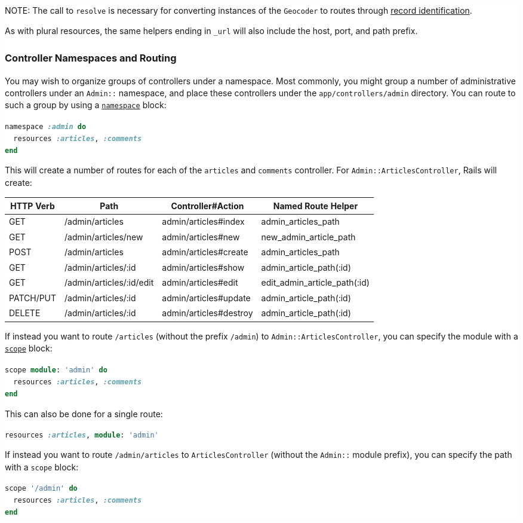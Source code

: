 NOTE: The call to `resolve` is necessary for converting instances of the `Geocoder` to routes through [record identification](form_helpers.html#relying-on-record-identification).

As with plural resources, the same helpers ending in `_url` will also include the host, port, and path prefix.

### Controller Namespaces and Routing

You may wish to organize groups of controllers under a namespace. Most commonly, you might group a number of administrative controllers under an `Admin::` namespace, and place these controllers under the `app/controllers/admin` directory. You can route to such a group by using a [`namespace`][] block:

```ruby
namespace :admin do
  resources :articles, :comments
end
```

This will create a number of routes for each of the `articles` and `comments` controller. For `Admin::ArticlesController`, Rails will create:

| HTTP Verb | Path                     | Controller#Action      | Named Route Helper           |
| --------- | ------------------------ | ---------------------- | ---------------------------- |
| GET       | /admin/articles          | admin/articles#index   | admin_articles_path          |
| GET       | /admin/articles/new      | admin/articles#new     | new_admin_article_path       |
| POST      | /admin/articles          | admin/articles#create  | admin_articles_path          |
| GET       | /admin/articles/:id      | admin/articles#show    | admin_article_path(:id)      |
| GET       | /admin/articles/:id/edit | admin/articles#edit    | edit_admin_article_path(:id) |
| PATCH/PUT | /admin/articles/:id      | admin/articles#update  | admin_article_path(:id)      |
| DELETE    | /admin/articles/:id      | admin/articles#destroy | admin_article_path(:id)      |

If instead you want to route `/articles` (without the prefix `/admin`) to `Admin::ArticlesController`, you can specify the module with a [`scope`][] block:

```ruby
scope module: 'admin' do
  resources :articles, :comments
end
```

This can also be done for a single route:

```ruby
resources :articles, module: 'admin'
```

If instead you want to route `/admin/articles` to `ArticlesController` (without the `Admin::` module prefix), you can specify the path with a `scope` block:

```ruby
scope '/admin' do
  resources :articles, :comments
end
```


[`resources`]: https://api.rubyonrails.org/classes/ActionDispatch/Routing/Mapper/Resources.html#method-i-resources
[`namespace`]: https://api.rubyonrails.org/classes/ActionDispatch/Routing/Mapper/Scoping.html#method-i-namespace
[`scope`]: https://api.rubyonrails.org/classes/ActionDispatch/Routing/Mapper/Scoping.html#method-i-scope
[`concern`]: https://api.rubyonrails.org/classes/ActionDispatch/Routing/Mapper/Concerns.html#method-i-concern
[`concerns`]: https://api.rubyonrails.org/classes/ActionDispatch/Routing/Mapper/Concerns.html#method-i-concerns
[`delete`]: https://api.rubyonrails.org/classes/ActionDispatch/Routing/Mapper/HttpHelpers.html#method-i-delete
[`get`]: https://api.rubyonrails.org/classes/ActionDispatch/Routing/Mapper/HttpHelpers.html#method-i-get
[`member`]: https://api.rubyonrails.org/classes/ActionDispatch/Routing/Mapper/Resources.html#method-i-member
[`patch`]: https://api.rubyonrails.org/classes/ActionDispatch/Routing/Mapper/HttpHelpers.html#method-i-patch
[`post`]: https://api.rubyonrails.org/classes/ActionDispatch/Routing/Mapper/HttpHelpers.html#method-i-post
[`put`]: https://api.rubyonrails.org/classes/ActionDispatch/Routing/Mapper/HttpHelpers.html#method-i-put
[`put`]: https://api.rubyonrails.org/classes/ActionDispatch/Routing/Mapper/HttpHelpers.html#method-i-put
[`collection`]: https://api.rubyonrails.org/classes/ActionDispatch/Routing/Mapper/Resources.html#method-i-collection
[`defaults`]: https://api.rubyonrails.org/classes/ActionDispatch/Routing/Mapper/Scoping.html#method-i-defaults
[`match`]: https://api.rubyonrails.org/classes/ActionDispatch/Routing/Mapper/Base.html#method-i-match
[`constraints`]: https://api.rubyonrails.org/classes/ActionDispatch/Routing/Mapper/Scoping.html#method-i-constraints
[`redirect`]: https://api.rubyonrails.org/classes/ActionDispatch/Routing/Redirection.html#method-i-redirect
[`mount`]: https://api.rubyonrails.org/classes/ActionDispatch/Routing/Mapper/Base.html#method-i-mount
[`root`]: https://api.rubyonrails.org/classes/ActionDispatch/Routing/Mapper/Resources.html#method-i-root
[`direct`]: https://api.rubyonrails.org/classes/ActionDispatch/Routing/Mapper/CustomUrls.html#method-i-direct
[`resolve`]: https://api.rubyonrails.org/classes/ActionDispatch/Routing/Mapper/CustomUrls.html#method-i-resolve
[`inflections`]: https://api.rubyonrails.org/classes/ActiveSupport/Inflector.html#method-i-inflections
[`draw`]: https://api.rubyonrails.org/classes/ActionDispatch/Routing/Mapper/Resources.html#method-i-draw
[`assert_generates`]: https://api.rubyonrails.org/classes/ActionDispatch/Assertions/RoutingAssertions.html#method-i-assert_generates
[`assert_recognizes`]: https://api.rubyonrails.org/classes/ActionDispatch/Assertions/RoutingAssertions.html#method-i-assert_recognizes
[`assert_routing`]: https://api.rubyonrails.org/classes/ActionDispatch/Assertions/RoutingAssertions.html#method-i-assert_routing